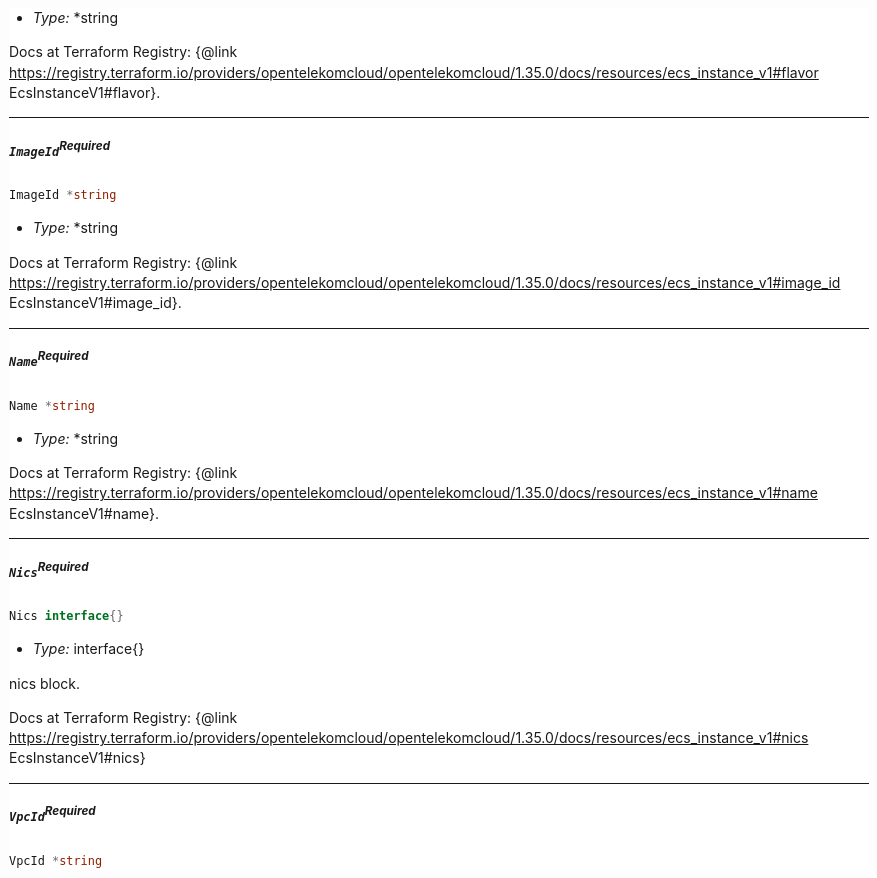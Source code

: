 - *Type:* *string

Docs at Terraform Registry: {@link https://registry.terraform.io/providers/opentelekomcloud/opentelekomcloud/1.35.0/docs/resources/ecs_instance_v1#flavor EcsInstanceV1#flavor}.

---

##### `ImageId`<sup>Required</sup> <a name="ImageId" id="@cdktf/provider-opentelekomcloud.ecsInstanceV1.EcsInstanceV1Config.property.imageId"></a>

```go
ImageId *string
```

- *Type:* *string

Docs at Terraform Registry: {@link https://registry.terraform.io/providers/opentelekomcloud/opentelekomcloud/1.35.0/docs/resources/ecs_instance_v1#image_id EcsInstanceV1#image_id}.

---

##### `Name`<sup>Required</sup> <a name="Name" id="@cdktf/provider-opentelekomcloud.ecsInstanceV1.EcsInstanceV1Config.property.name"></a>

```go
Name *string
```

- *Type:* *string

Docs at Terraform Registry: {@link https://registry.terraform.io/providers/opentelekomcloud/opentelekomcloud/1.35.0/docs/resources/ecs_instance_v1#name EcsInstanceV1#name}.

---

##### `Nics`<sup>Required</sup> <a name="Nics" id="@cdktf/provider-opentelekomcloud.ecsInstanceV1.EcsInstanceV1Config.property.nics"></a>

```go
Nics interface{}
```

- *Type:* interface{}

nics block.

Docs at Terraform Registry: {@link https://registry.terraform.io/providers/opentelekomcloud/opentelekomcloud/1.35.0/docs/resources/ecs_instance_v1#nics EcsInstanceV1#nics}

---

##### `VpcId`<sup>Required</sup> <a name="VpcId" id="@cdktf/provider-opentelekomcloud.ecsInstanceV1.EcsInstanceV1Config.property.vpcId"></a>

```go
VpcId *string
```
